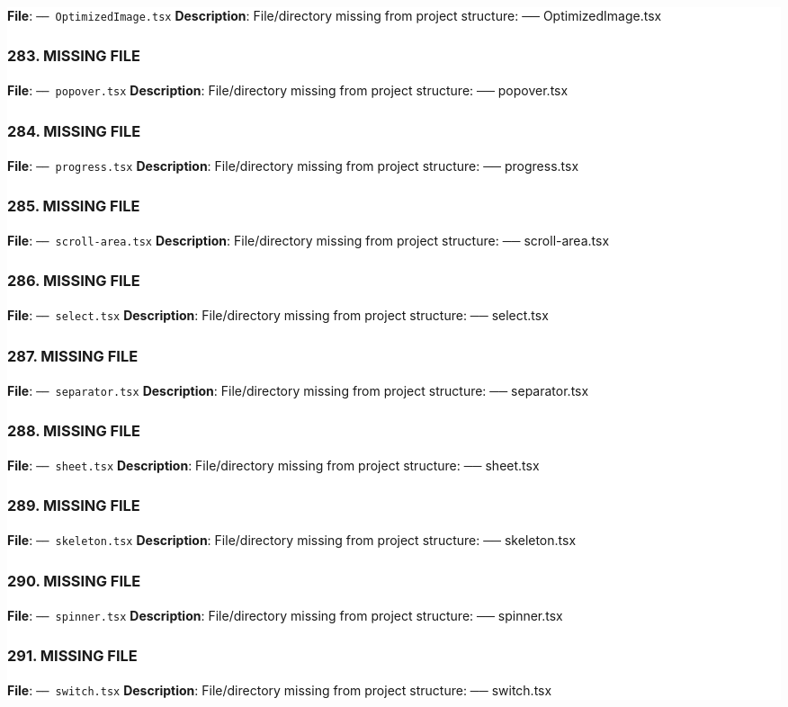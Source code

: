 **File**: `── OptimizedImage.tsx`
**Description**: File/directory missing from project structure: ── OptimizedImage.tsx


### 283. MISSING FILE

**File**: `── popover.tsx`
**Description**: File/directory missing from project structure: ── popover.tsx


### 284. MISSING FILE

**File**: `── progress.tsx`
**Description**: File/directory missing from project structure: ── progress.tsx


### 285. MISSING FILE

**File**: `── scroll-area.tsx`
**Description**: File/directory missing from project structure: ── scroll-area.tsx


### 286. MISSING FILE

**File**: `── select.tsx`
**Description**: File/directory missing from project structure: ── select.tsx


### 287. MISSING FILE

**File**: `── separator.tsx`
**Description**: File/directory missing from project structure: ── separator.tsx


### 288. MISSING FILE

**File**: `── sheet.tsx`
**Description**: File/directory missing from project structure: ── sheet.tsx


### 289. MISSING FILE

**File**: `── skeleton.tsx`
**Description**: File/directory missing from project structure: ── skeleton.tsx


### 290. MISSING FILE

**File**: `── spinner.tsx`
**Description**: File/directory missing from project structure: ── spinner.tsx


### 291. MISSING FILE

**File**: `── switch.tsx`
**Description**: File/directory missing from project structure: ── switch.tsx
